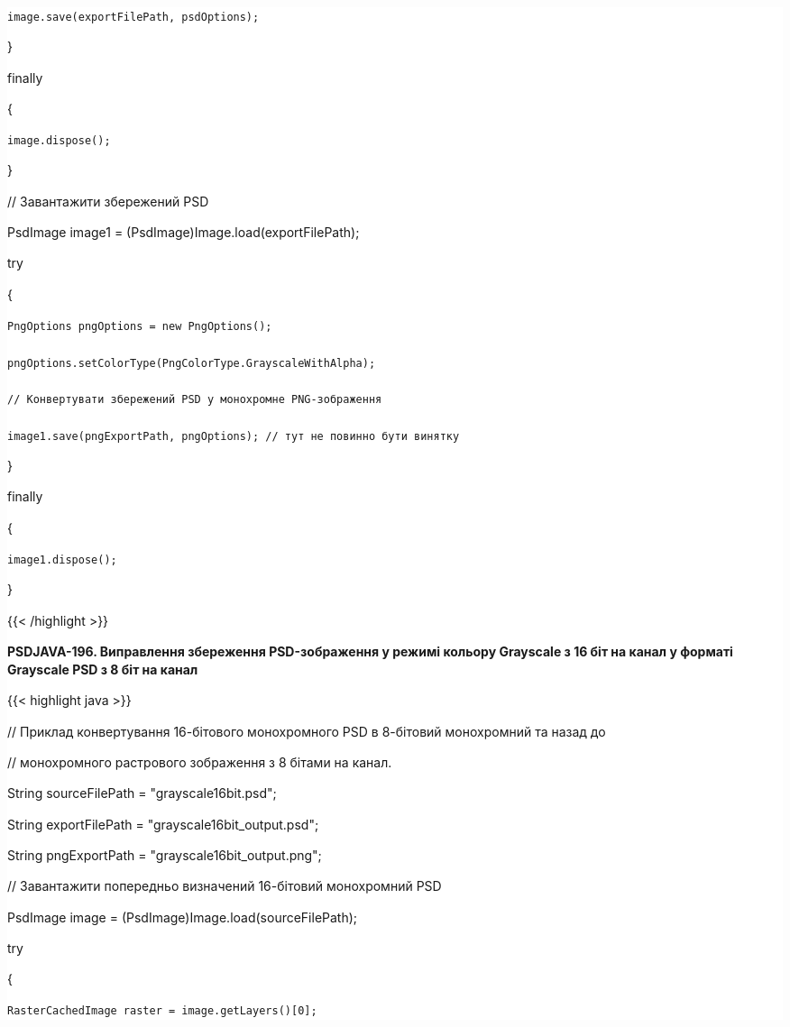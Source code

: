     image.save(exportFilePath, psdOptions);

}

finally

{

    image.dispose();

}

// Завантажити збережений PSD

PsdImage image1 = (PsdImage)Image.load(exportFilePath);

try

{

    PngOptions pngOptions = new PngOptions();

    pngOptions.setColorType(PngColorType.GrayscaleWithAlpha);

    // Конвертувати збережений PSD у монохромне PNG-зображення

    image1.save(pngExportPath, pngOptions); // тут не повинно бути винятку

}

finally

{

    image1.dispose();

}

{{< /highlight >}}

**PSDJAVA-196. Виправлення збереження PSD-зображення у режимі кольору Grayscale з 16 біт на канал у форматі Grayscale PSD з 8 біт на канал**

{{< highlight java >}}

 // Приклад конвертування 16-бітового монохромного PSD в 8-бітовий монохромний та назад до

// монохромного растрового зображення з 8 бітами на канал.

String sourceFilePath = "grayscale16bit.psd";

String exportFilePath = "grayscale16bit_output.psd";

String pngExportPath = "grayscale16bit_output.png";

// Завантажити попередньо визначений 16-бітовий монохромний PSD

PsdImage image = (PsdImage)Image.load(sourceFilePath);

try

{

    RasterCachedImage raster = image.getLayers()[0];
